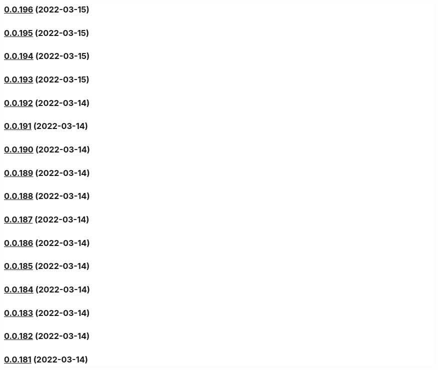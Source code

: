 ### [0.0.196](https://github.com/azorakapp/azorak-web-app/compare/v0.0.195...v0.0.196) (2022-03-15)

### [0.0.195](https://github.com/azorakapp/azorak-web-app/compare/v0.0.194...v0.0.195) (2022-03-15)

### [0.0.194](https://github.com/azorakapp/azorak-web-app/compare/v0.0.193...v0.0.194) (2022-03-15)

### [0.0.193](https://github.com/azorakapp/azorak-web-app/compare/v0.0.192...v0.0.193) (2022-03-15)

### [0.0.192](https://github.com/azorakapp/azorak-web-app/compare/v0.0.191...v0.0.192) (2022-03-14)

### [0.0.191](https://github.com/azorakapp/azorak-web-app/compare/v0.0.190...v0.0.191) (2022-03-14)

### [0.0.190](https://github.com/azorakapp/azorak-web-app/compare/v0.0.189...v0.0.190) (2022-03-14)

### [0.0.189](https://github.com/azorakapp/azorak-web-app/compare/v0.0.188...v0.0.189) (2022-03-14)

### [0.0.188](https://github.com/azorakapp/azorak-web-app/compare/v0.0.187...v0.0.188) (2022-03-14)

### [0.0.187](https://github.com/azorakapp/azorak-web-app/compare/v0.0.186...v0.0.187) (2022-03-14)

### [0.0.186](https://github.com/azorakapp/azorak-web-app/compare/v0.0.185...v0.0.186) (2022-03-14)

### [0.0.185](https://github.com/azorakapp/azorak-web-app/compare/v0.0.184...v0.0.185) (2022-03-14)

### [0.0.184](https://github.com/azorakapp/azorak-web-app/compare/v0.0.183...v0.0.184) (2022-03-14)

### [0.0.183](https://github.com/azorakapp/azorak-web-app/compare/v0.0.182...v0.0.183) (2022-03-14)

### [0.0.182](https://github.com/azorakapp/azorak-web-app/compare/v0.0.181...v0.0.182) (2022-03-14)

### [0.0.181](https://github.com/azorakapp/azorak-web-app/compare/v0.0.180...v0.0.181) (2022-03-14)

